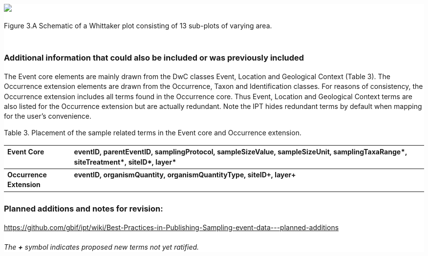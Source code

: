 ![](https://github.com/gbif/ipt/blob/108711b8ed7a22c30189bacb2fd8111370603ffb/Figure%203.%20Schematic%20of%20a%20whittaker%20plot%20(2).png)

Figure 3.A Schematic of a Whittaker plot consisting of 13 sub-plots of varying area. 
<br><br>


### Additional information that could also be included or was previously included 

The Event core elements are mainly drawn from the DwC classes Event, Location and Geological Context (Table 3). The Occurrence extension elements are drawn from the Occurrence, Taxon and Identification classes. For reasons of consistency, the Occurrence extension includes all terms found in the Occurrence core. Thus Event, Location and Geological Context terms are also listed for the Occurrence extension but are actually redundant. Note the IPT hides redundant terms by default when mapping for the user’s convenience.  

Table 3. Placement of the sample related terms in the Event core and Occurrence extension.


| Event Core | eventID, parentEventID, samplingProtocol, sampleSizeValue, sampleSizeUnit, samplingTaxaRange*, siteTreatment*, siteID*, layer* |
|:--|:--|
| **Occurrence Extension** | **eventID, organismQuantity, organismQuantityType, siteID+, layer+** |

### Planned additions and notes for revision:

https://github.com/gbif/ipt/wiki/Best-Practices-in-Publishing-Sampling-event-data---planned-additions

###### The **+** symbol indicates proposed new terms not yet ratified. 


